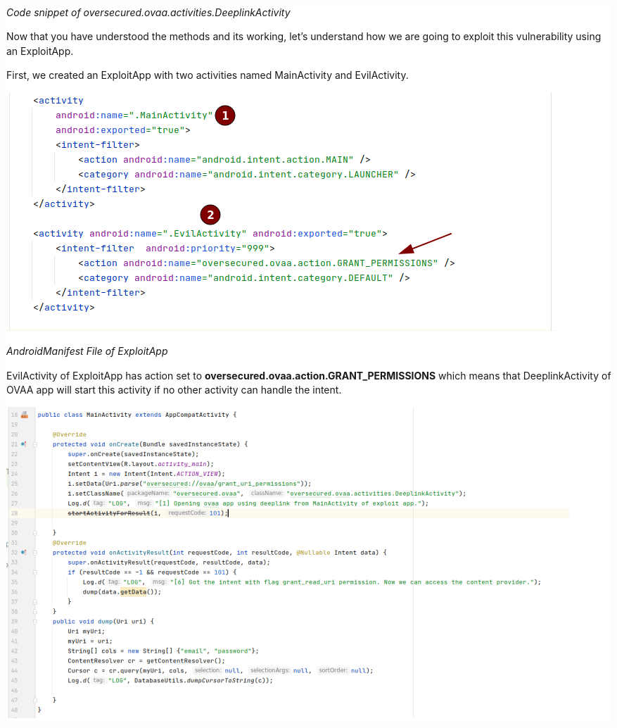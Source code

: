 *Code snippet of oversecured.ovaa.activities.DeeplinkActivity*

Now that you have understood the methods and its working, let’s understand how we are going to exploit this vulnerability using an ExploitApp.

First, we created an ExploitApp with two activities named MainActivity and EvilActivity.

![A screenshot of a computer code Description automatically generated](media/db4a843cc12cadf44ccbc110f2c1af6b.png)

*AndroidManifest File of ExploitApp*

EvilActivity of ExploitApp has action set to **oversecured.ovaa.action.GRANT_PERMISSIONS** which means that DeeplinkActivity of OVAA app will start this activity if no other activity can handle the intent.

![A screen shot of a computer code Description automatically generated](media/350ac8dca7af838316869c2d4be15cd8.png)

